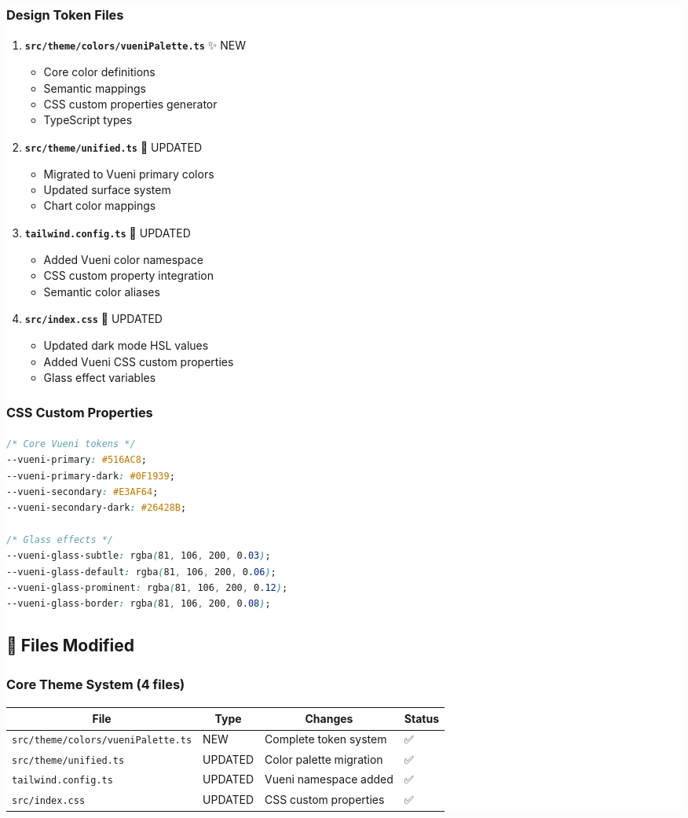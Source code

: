 ### Design Token Files

1. **`src/theme/colors/vueniPalette.ts`** ✨ NEW
   - Core color definitions
   - Semantic mappings
   - CSS custom properties generator
   - TypeScript types

2. **`src/theme/unified.ts`** 🔄 UPDATED
   - Migrated to Vueni primary colors
   - Updated surface system
   - Chart color mappings

3. **`tailwind.config.ts`** 🔄 UPDATED
   - Added Vueni color namespace
   - CSS custom property integration
   - Semantic color aliases

4. **`src/index.css`** 🔄 UPDATED
   - Updated dark mode HSL values
   - Added Vueni CSS custom properties
   - Glass effect variables

### CSS Custom Properties

```css
/* Core Vueni tokens */
--vueni-primary: #516AC8;
--vueni-primary-dark: #0F1939;
--vueni-secondary: #E3AF64;
--vueni-secondary-dark: #26428B;

/* Glass effects */
--vueni-glass-subtle: rgba(81, 106, 200, 0.03);
--vueni-glass-default: rgba(81, 106, 200, 0.06);
--vueni-glass-prominent: rgba(81, 106, 200, 0.12);
--vueni-glass-border: rgba(81, 106, 200, 0.08);
```

## 🔄 Files Modified

### Core Theme System (4 files)

| File | Type | Changes | Status |
|------|------|---------|--------|
| `src/theme/colors/vueniPalette.ts` | NEW | Complete token system | ✅ |
| `src/theme/unified.ts` | UPDATED | Color palette migration | ✅ |
| `tailwind.config.ts` | UPDATED | Vueni namespace added | ✅ |
| `src/index.css` | UPDATED | CSS custom properties | ✅ |
